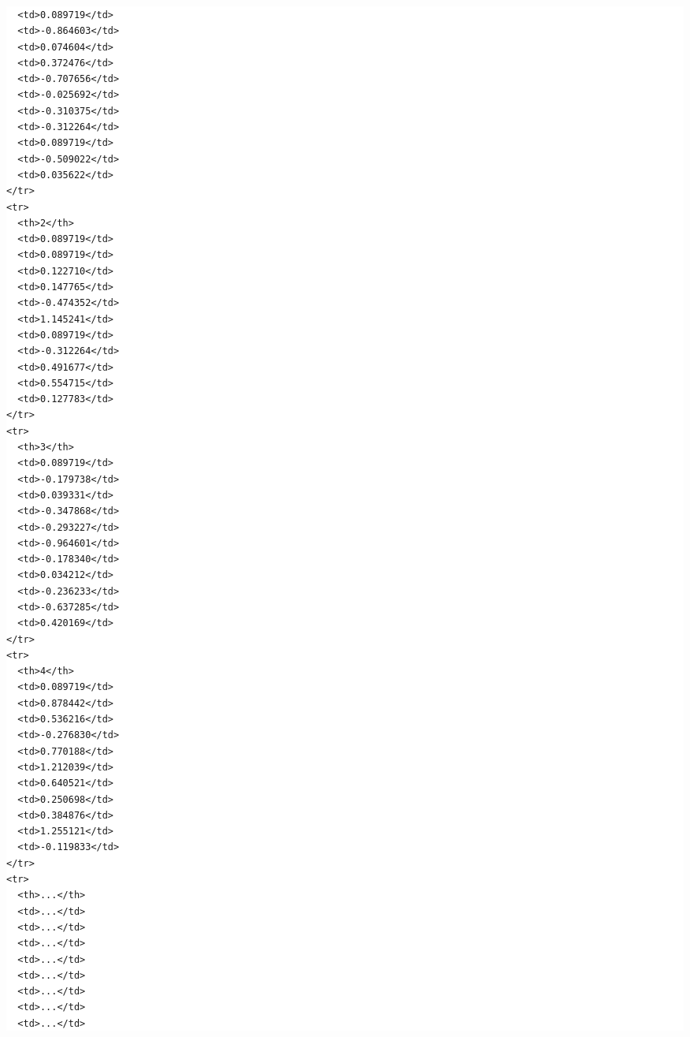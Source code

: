       <td>0.089719</td>
      <td>-0.864603</td>
      <td>0.074604</td>
      <td>0.372476</td>
      <td>-0.707656</td>
      <td>-0.025692</td>
      <td>-0.310375</td>
      <td>-0.312264</td>
      <td>0.089719</td>
      <td>-0.509022</td>
      <td>0.035622</td>
    </tr>
    <tr>
      <th>2</th>
      <td>0.089719</td>
      <td>0.089719</td>
      <td>0.122710</td>
      <td>0.147765</td>
      <td>-0.474352</td>
      <td>1.145241</td>
      <td>0.089719</td>
      <td>-0.312264</td>
      <td>0.491677</td>
      <td>0.554715</td>
      <td>0.127783</td>
    </tr>
    <tr>
      <th>3</th>
      <td>0.089719</td>
      <td>-0.179738</td>
      <td>0.039331</td>
      <td>-0.347868</td>
      <td>-0.293227</td>
      <td>-0.964601</td>
      <td>-0.178340</td>
      <td>0.034212</td>
      <td>-0.236233</td>
      <td>-0.637285</td>
      <td>0.420169</td>
    </tr>
    <tr>
      <th>4</th>
      <td>0.089719</td>
      <td>0.878442</td>
      <td>0.536216</td>
      <td>-0.276830</td>
      <td>0.770188</td>
      <td>1.212039</td>
      <td>0.640521</td>
      <td>0.250698</td>
      <td>0.384876</td>
      <td>1.255121</td>
      <td>-0.119833</td>
    </tr>
    <tr>
      <th>...</th>
      <td>...</td>
      <td>...</td>
      <td>...</td>
      <td>...</td>
      <td>...</td>
      <td>...</td>
      <td>...</td>
      <td>...</td>